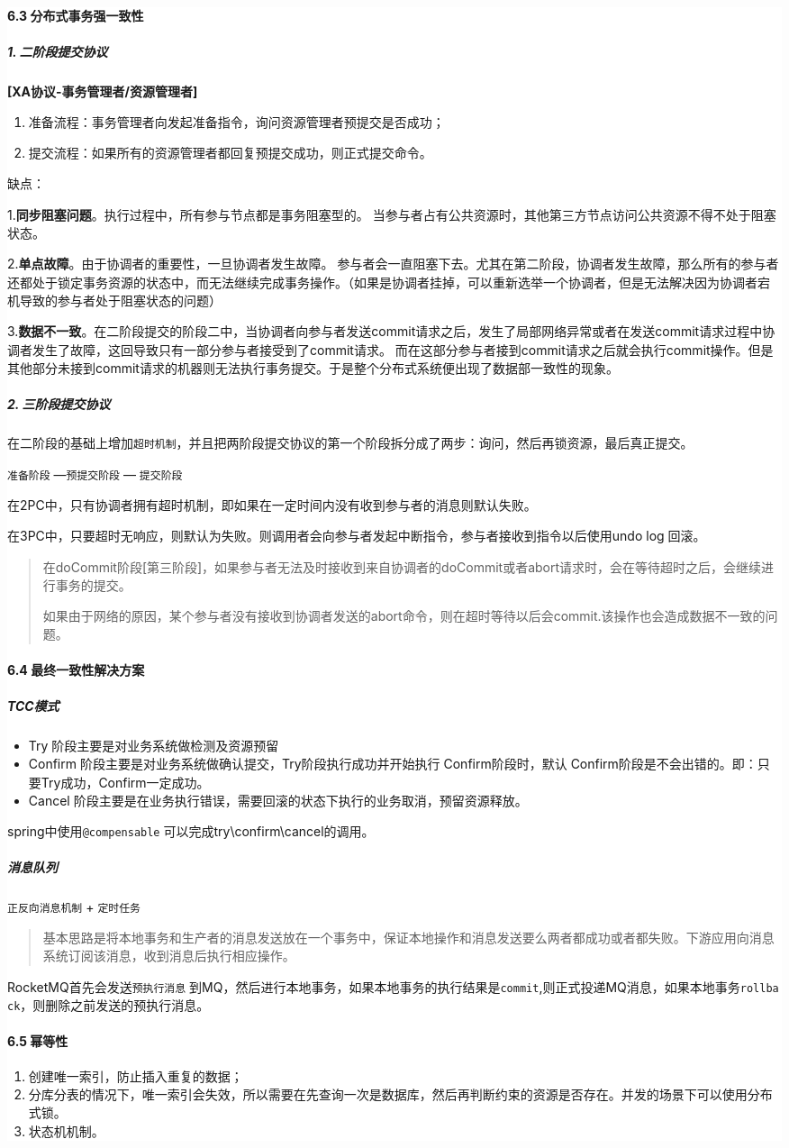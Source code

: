 #### 6.3 分布式事务强一致性

#####  1. 二阶段提交协议

 **[XA协议-事务管理者/资源管理者]**

1. 准备流程：事务管理者向发起准备指令，询问资源管理者预提交是否成功；

2. 提交流程：如果所有的资源管理者都回复预提交成功，则正式提交命令。

缺点：

1.**同步阻塞问题**。执行过程中，所有参与节点都是事务阻塞型的。
当参与者占有公共资源时，其他第三方节点访问公共资源不得不处于阻塞状态。

2.**单点故障**。由于协调者的重要性，一旦协调者发生故障。
参与者会一直阻塞下去。尤其在第二阶段，协调者发生故障，那么所有的参与者还都处于锁定事务资源的状态中，而无法继续完成事务操作。（如果是协调者挂掉，可以重新选举一个协调者，但是无法解决因为协调者宕机导致的参与者处于阻塞状态的问题）

3.**数据不一致**。在二阶段提交的阶段二中，当协调者向参与者发送commit请求之后，发生了局部网络异常或者在发送commit请求过程中协调者发生了故障，这回导致只有一部分参与者接受到了commit请求。
而在这部分参与者接到commit请求之后就会执行commit操作。但是其他部分未接到commit请求的机器则无法执行事务提交。于是整个分布式系统便出现了数据部一致性的现象。

#####  2. 三阶段提交协议

在二阶段的基础上增加`超时机制`，并且把两阶段提交协议的第一个阶段拆分成了两步：询问，然后再锁资源，最后真正提交。

`准备阶段` —`预提交阶段` — `提交阶段`

在2PC中，只有协调者拥有超时机制，即如果在一定时间内没有收到参与者的消息则默认失败。

在3PC中，只要超时无响应，则默认为失败。则调用者会向参与者发起中断指令，参与者接收到指令以后使用undo log 回滚。

>  在doCommit阶段[第三阶段]，如果参与者无法及时接收到来自协调者的doCommit或者abort请求时，会在等待超时之后，会继续进行事务的提交。
>
> 如果由于网络的原因，某个参与者没有接收到协调者发送的abort命令，则在超时等待以后会commit.该操作也会造成数据不一致的问题。

#### 6.4 最终一致性解决方案

##### TCC模式

- Try 阶段主要是对业务系统做检测及资源预留
- Confirm 阶段主要是对业务系统做确认提交，Try阶段执行成功并开始执行 Confirm阶段时，默认 Confirm阶段是不会出错的。即：只要Try成功，Confirm一定成功。
- Cancel 阶段主要是在业务执行错误，需要回滚的状态下执行的业务取消，预留资源释放。

spring中使用`@compensable` 可以完成try\confirm\cancel的调用。

##### 消息队列

`正反向消息机制` + `定时任务`

> 基本思路是将本地事务和生产者的消息发送放在一个事务中，保证本地操作和消息发送要么两者都成功或者都失败。下游应用向消息系统订阅该消息，收到消息后执行相应操作。

RocketMQ首先会发送`预执行消息` 到MQ，然后进行本地事务，如果本地事务的执行结果是`commit`,则正式投递MQ消息，如果本地事务`rollback`，则删除之前发送的预执行消息。



#### 6.5 幂等性

1. 创建唯一索引，防止插入重复的数据；
2. 分库分表的情况下，唯一索引会失效，所以需要在先查询一次是数据库，然后再判断约束的资源是否存在。并发的场景下可以使用分布式锁。
3. 状态机机制。
